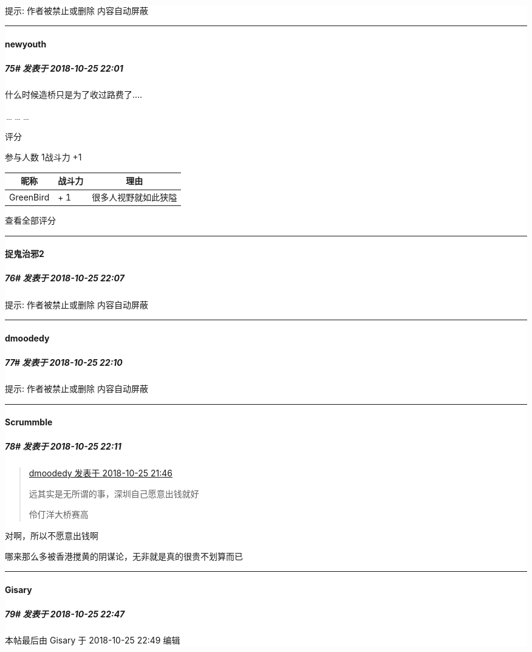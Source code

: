 提示: 作者被禁止或删除 内容自动屏蔽

*****

####  newyouth  
##### 75#       发表于 2018-10-25 22:01

什么时候造桥只是为了收过路费了....

﹍﹍﹍

评分

 参与人数 1战斗力 +1

|昵称|战斗力|理由|
|----|---|---|
| GreenBird| + 1|很多人视野就如此狭隘|

查看全部评分

*****

####  捉鬼治邪2  
##### 76#       发表于 2018-10-25 22:07

提示: 作者被禁止或删除 内容自动屏蔽

*****

####  dmoodedy  
##### 77#       发表于 2018-10-25 22:10

提示: 作者被禁止或删除 内容自动屏蔽

*****

####  Scrummble  
##### 78#       发表于 2018-10-25 22:11

<blockquote><a href="httphttps://bbs.saraba1st.com/2b/forum.php?mod=redirect&amp;goto=findpost&amp;pid=41381826&amp;ptid=1785787" target="_blank">dmoodedy 发表于 2018-10-25 21:46</a>

远其实是无所谓的事，深圳自己愿意出钱就好

伶仃洋大桥赛高</blockquote>

对啊，所以不愿意出钱啊

哪来那么多被香港搅黄的阴谋论，无非就是真的很贵不划算而已

*****

####  Gisary  
##### 79#       发表于 2018-10-25 22:47

 本帖最后由 Gisary 于 2018-10-25 22:49 编辑 

